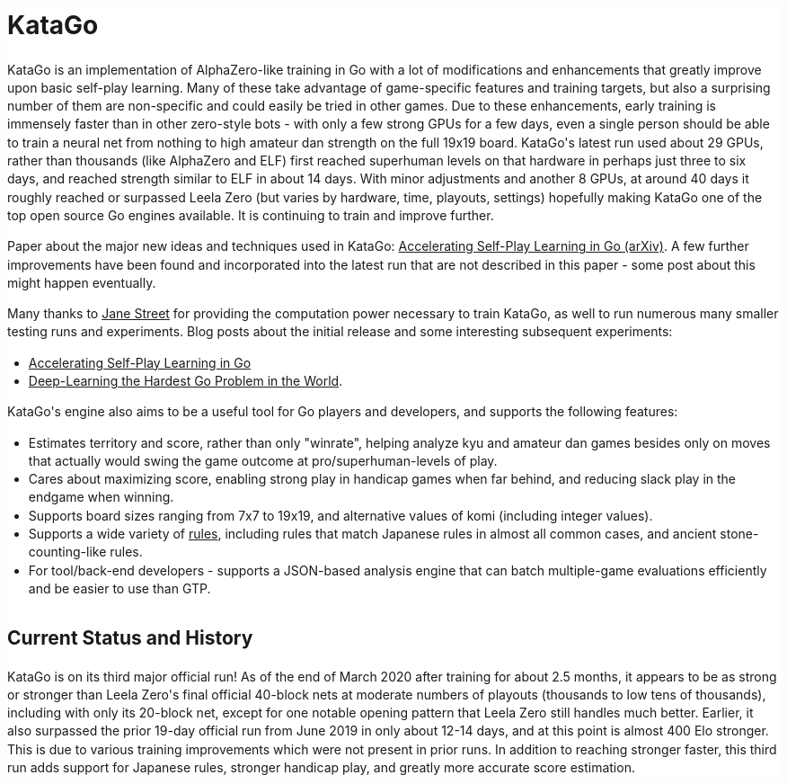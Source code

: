 # KataGo

KataGo is an implementation of AlphaZero-like training in Go with a lot of modifications and enhancements that greatly improve upon basic self-play learning. Many of these take advantage of game-specific features and training targets, but also a surprising number of them are non-specific and could easily be tried in other games. Due to these enhancements, early training is immensely faster than in other zero-style bots - with only a few strong GPUs for a few days, even a single person should be able to train a neural net from nothing to high amateur dan strength on the full 19x19 board. KataGo's latest run used about 29 GPUs, rather than thousands (like AlphaZero and ELF) first reached superhuman levels on that hardware in perhaps just three to six days, and reached strength similar to ELF in about 14 days. With minor adjustments and another 8 GPUs, at around 40 days it roughly reached or surpassed Leela Zero (but varies by hardware, time, playouts, settings) hopefully making KataGo one of the top open source Go engines available. It is continuing to train and improve further.

Paper about the major new ideas and techniques used in KataGo: [Accelerating Self-Play Learning in Go (arXiv)](https://arxiv.org/abs/1902.10565).
A few further improvements have been found and incorporated into the latest run that are not described in this paper - some post about this might happen eventually.

Many thanks to [Jane Street](https://www.janestreet.com/) for providing the computation power necessary to train KataGo, as well to run numerous many smaller testing runs and experiments. Blog posts about the initial release and some interesting subsequent experiments:
* [Accelerating Self-Play Learning in Go](https://blog.janestreet.com/accelerating-self-play-learning-in-go/)
* [Deep-Learning the Hardest Go Problem in the World](https://blog.janestreet.com/deep-learning-the-hardest-go-problem-in-the-world/).

KataGo's engine also aims to be a useful tool for Go players and developers, and supports the following features:
* Estimates territory and score, rather than only "winrate", helping analyze kyu and amateur dan games besides only on moves that actually would swing the game outcome at pro/superhuman-levels of play.
* Cares about maximizing score, enabling strong play in handicap games when far behind, and reducing slack play in the endgame when winning.
* Supports board sizes ranging from 7x7 to 19x19, and alternative values of komi (including integer values).
* Supports a wide variety of [rules](https://lightvector.github.io/KataGo/rules.html), including rules that match Japanese rules in almost all common cases, and ancient stone-counting-like rules.
* For tool/back-end developers - supports a JSON-based analysis engine that can batch multiple-game evaluations efficiently and be easier to use than GTP.

## Current Status and History

KataGo is on its third major official run! As of the end of March 2020 after training for about 2.5 months, it appears to be as strong or stronger than Leela Zero's final official 40-block nets at moderate numbers of playouts (thousands to low tens of thousands), including with only its 20-block net, except for one notable opening pattern that Leela Zero still handles much better. Earlier, it also surpassed the prior 19-day official run from June 2019 in only about 12-14 days, and at this point is almost 400 Elo stronger. This is due to various training improvements which were not present in prior runs. In addition to reaching stronger faster, this third run adds support for Japanese rules, stronger handicap play, and greatly more accurate score estimation.
